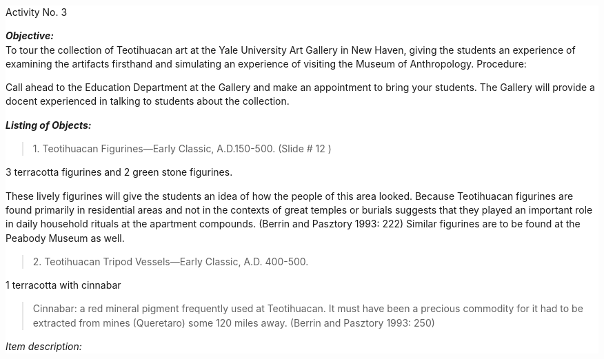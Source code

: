   Activity No. 3
 </h3>
 <p>
  <b>
   <i>
    Objective:
   </i>
  </b>
  <br/>
  To tour the collection of Teotihuacan art at the Yale University Art Gallery in New Haven, giving the students an experience of examining the artifacts firsthand and simulating an experience of visiting the Museum of Anthropology. Procedure:
 </p>
 <p>
  Call ahead to the Education Department at the Gallery and make an appointment to bring your students. The Gallery will provide a docent experienced in talking to students about the collection.
 </p>
<p>
  <b>
   <i>
    Listing of Objects:
   </i>
  </b>
  <br/>
 </p>
 <blockquote>
  <dl>
   <dt>
    1. Teotihuacan Figurines—Early Classic, A.D.150-500. (Slide # 12 )
   </dt>
  </dl>
 </blockquote>
 3 terracotta figurines and 2 green stone figurines.
 <p>
  These lively figurines will give the students an idea of how the people of this area looked. Because Teotihuacan figurines are found primarily in residential areas and not in the contexts of great temples or burials suggests that they played an important role in daily household rituals at the apartment compounds. (Berrin and Pasztory 1993: 222) Similar figurines are to be found at the Peabody Museum as well.
 </p>
<blockquote>
  <dl>
   <dt>
    2. Teotihuacan Tripod Vessels—Early Classic, A.D. 400-500.
   </dt>
  </dl>
 </blockquote>
 1 terracotta with cinnabar
<blockquote>
  <dl>
   <dt>
    Cinnabar: a red mineral pigment frequently used at Teotihuacan. It must have been a precious commodity for it had to be extracted from mines (Queretaro) some 120 miles away. (Berrin and Pasztory 1993: 250)
   </dt>
  </dl>
 </blockquote>
 <p>
  <i>
   Item description:
  </i>
 </p>
 <p>